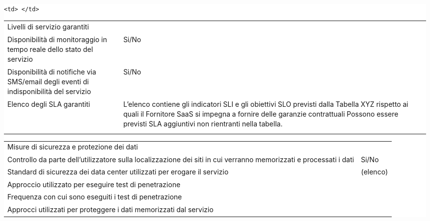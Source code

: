     <td> </td>
  </tr>
  <tr>
    <td> </td>
    <td> </td>
  </tr>
</table>


  

<table>
  <tr>
    <td>Livelli di servizio garantiti</td>
    <td></td>
  </tr>
  <tr>
    <td>Disponibilità di monitoraggio in tempo reale dello stato del servizio</td>
    <td>Si/No</td>
  </tr>
  <tr>
    <td>Disponibilità di notifiche via SMS/email degli eventi di indisponibilità del servizio</td>
    <td>Si/No</td>
  </tr>
  <tr>
    <td>Elenco degli SLA garantiti </td>
    <td>L’elenco contiene gli indicatori SLI e gli obiettivi SLO previsti dalla Tabella XYZ rispetto ai quali il Fornitore SaaS si impegna a fornire delle garanzie contrattuali
Possono essere previsti SLA aggiuntivi non rientranti nella tabella.


</td>
  </tr>
  <tr>
    <td></td>
    <td></td>
  </tr>
</table>


  

<table>
  <tr>
    <td>Misure di sicurezza e protezione dei dati</td>
    <td></td>
  </tr>
  <tr>
    <td>Controllo da parte dell’utilizzatore sulla localizzazione dei siti in cui verranno memorizzati e processati i dati</td>
    <td> 
Si/No</td>
  </tr>
  <tr>
    <td>Standard di sicurezza dei data center utilizzati per erogare il servizio</td>
    <td>(elenco)</td>
  </tr>
  <tr>
    <td>Approccio utilizzato per eseguire test di penetrazione</td>
    <td> </td>
  </tr>
  <tr>
    <td>Frequenza con cui sono eseguiti i test di penetrazione</td>
    <td> </td>
  </tr>
  <tr>
    <td>Approcci utilizzati per proteggere i dati memorizzati dal servizio</td>
    <td> </td>